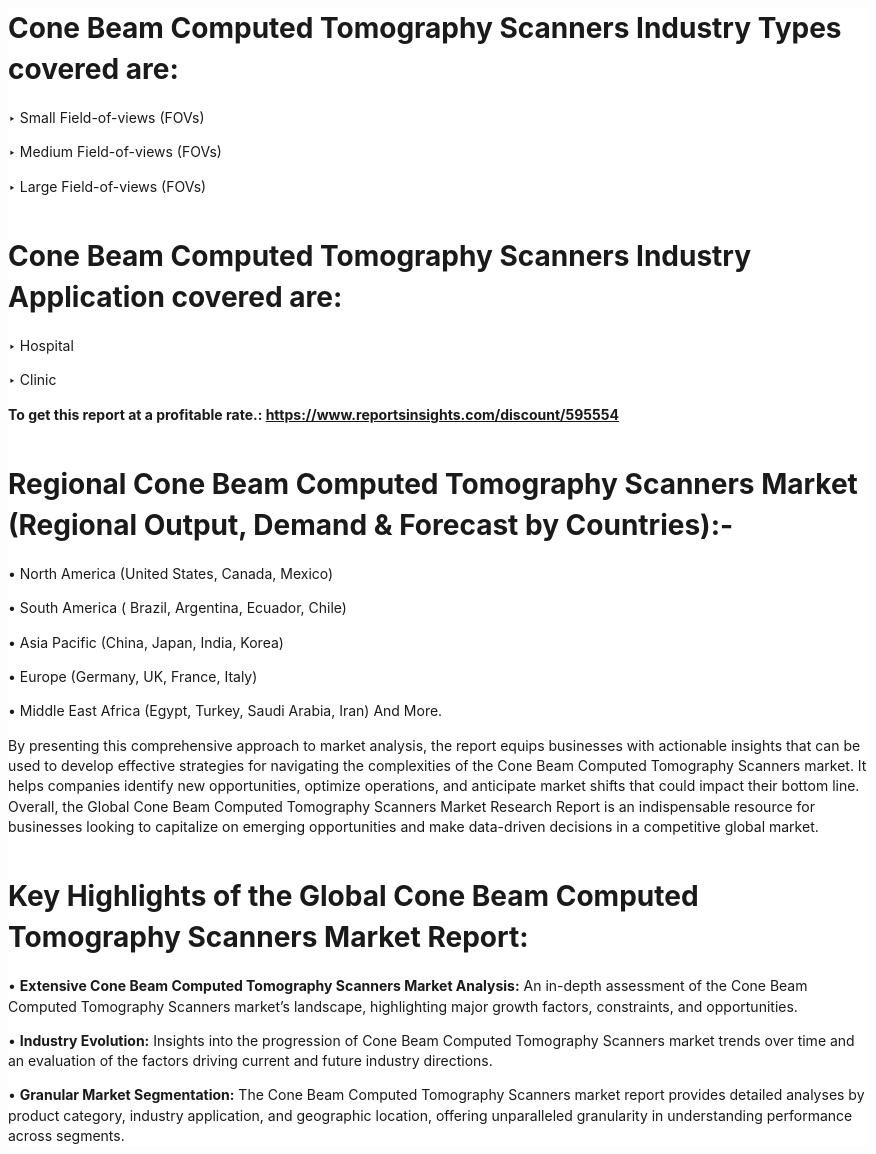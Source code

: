 # <strong>Cone Beam Computed Tomography Scanners Industry Types covered are:</strong>

‣ Small Field-of-views (FOVs)

‣ Medium Field-of-views (FOVs)

‣ Large Field-of-views (FOVs)

# <strong>Cone Beam Computed Tomography Scanners Industry Application covered are:</strong>

‣ Hospital

‣  Clinic

<strong>To get this report at a profitable rate.: <a href=https://www.reportsinsights.com/discount/595554>https://www.reportsinsights.com/discount/595554</a></strong></font>

# <strong>Regional Cone Beam Computed Tomography Scanners Market (Regional Output, Demand &amp; Forecast by Countries):-</strong>

• North America (United States, Canada, Mexico)

• South America ( Brazil, Argentina, Ecuador, Chile)

• Asia Pacific (China, Japan, India, Korea)

• Europe (Germany, UK, France, Italy)

• Middle East Africa (Egypt, Turkey, Saudi Arabia, Iran) And More.

By presenting this comprehensive approach to market analysis, the report equips businesses with actionable insights that can be used to develop effective strategies for navigating the complexities of the Cone Beam Computed Tomography Scanners market. It helps companies identify new opportunities, optimize operations, and anticipate market shifts that could impact their bottom line. Overall, the Global Cone Beam Computed Tomography Scanners Market Research Report is an indispensable resource for businesses looking to capitalize on emerging opportunities and make data-driven decisions in a competitive global market.

# <strong>Key Highlights of the Global Cone Beam Computed Tomography Scanners Market Report:</strong>

• <strong>Extensive Cone Beam Computed Tomography Scanners Market Analysis:</strong> An in-depth assessment of the Cone Beam Computed Tomography Scanners market’s landscape, highlighting major growth factors, constraints, and opportunities.

• <strong>Industry Evolution:</strong> Insights into the progression of Cone Beam Computed Tomography Scanners market trends over time and an evaluation of the factors driving current and future industry directions.

• <strong>Granular Market Segmentation:</strong> The Cone Beam Computed Tomography Scanners market report provides detailed analyses by product category, industry application, and geographic location, offering unparalleled granularity in understanding performance across segments.
